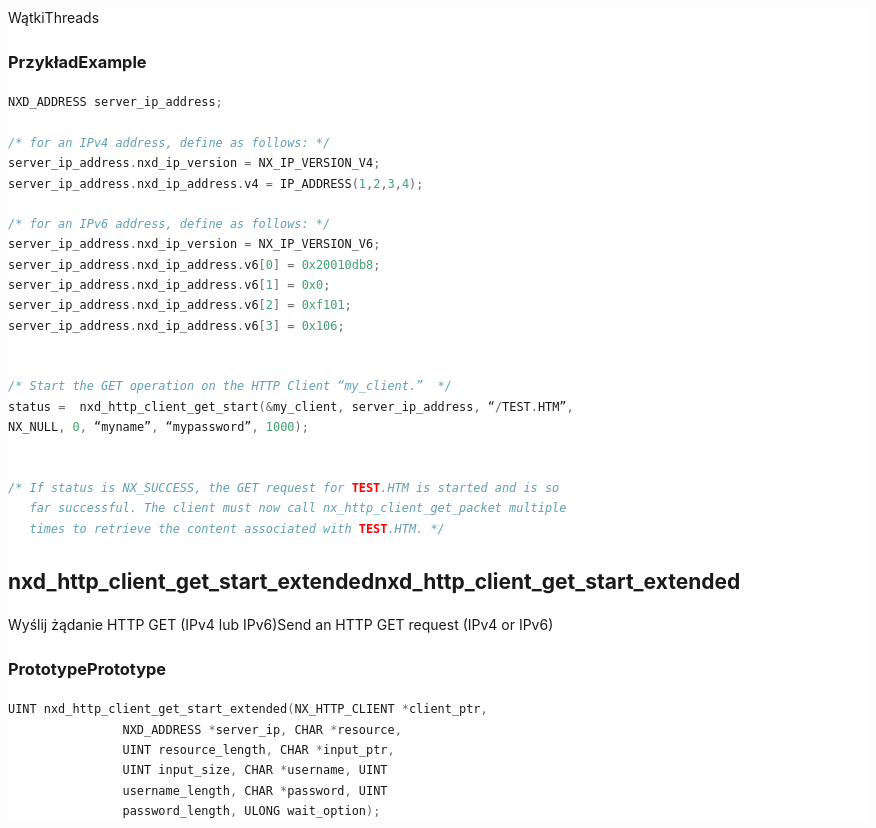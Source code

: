 <span data-ttu-id="02a7a-301">Wątki</span><span class="sxs-lookup"><span data-stu-id="02a7a-301">Threads</span></span>

### <a name="example"></a><span data-ttu-id="02a7a-302">Przykład</span><span class="sxs-lookup"><span data-stu-id="02a7a-302">Example</span></span>

```c
NXD_ADDRESS server_ip_address;

/* for an IPv4 address, define as follows: */
server_ip_address.nxd_ip_version = NX_IP_VERSION_V4;
server_ip_address.nxd_ip_address.v4 = IP_ADDRESS(1,2,3,4);

/* for an IPv6 address, define as follows: */
server_ip_address.nxd_ip_version = NX_IP_VERSION_V6;
server_ip_address.nxd_ip_address.v6[0] = 0x20010db8;
server_ip_address.nxd_ip_address.v6[1] = 0x0;
server_ip_address.nxd_ip_address.v6[2] = 0xf101;
server_ip_address.nxd_ip_address.v6[3] = 0x106;


/* Start the GET operation on the HTTP Client “my_client.”  */
status =  nxd_http_client_get_start(&my_client, server_ip_address, “/TEST.HTM”,
NX_NULL, 0, “myname”, “mypassword”, 1000);


/* If status is NX_SUCCESS, the GET request for TEST.HTM is started and is so
   far successful. The client must now call nx_http_client_get_packet multiple
   times to retrieve the content associated with TEST.HTM. */
```

## <a name="nxd_http_client_get_start_extended"></a><span data-ttu-id="02a7a-303">nxd_http_client_get_start_extended</span><span class="sxs-lookup"><span data-stu-id="02a7a-303">nxd_http_client_get_start_extended</span></span>

<span data-ttu-id="02a7a-304">Wyślij żądanie HTTP GET (IPv4 lub IPv6)</span><span class="sxs-lookup"><span data-stu-id="02a7a-304">Send an HTTP GET request (IPv4 or IPv6)</span></span>

### <a name="prototype"></a><span data-ttu-id="02a7a-305">Prototype</span><span class="sxs-lookup"><span data-stu-id="02a7a-305">Prototype</span></span>

```c
UINT nxd_http_client_get_start_extended(NX_HTTP_CLIENT *client_ptr,
                NXD_ADDRESS *server_ip, CHAR *resource,
                UINT resource_length, CHAR *input_ptr,
                UINT input_size, CHAR *username, UINT
                username_length, CHAR *password, UINT
                password_length, ULONG wait_option);
```
